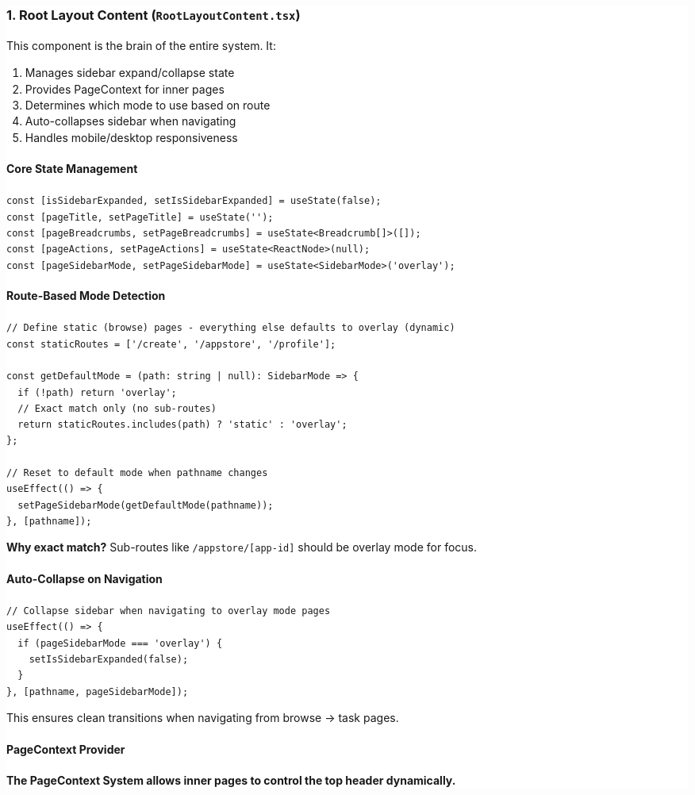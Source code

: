 ### 1. Root Layout Content (`RootLayoutContent.tsx`)

This component is the brain of the entire system. It:
1. Manages sidebar expand/collapse state
2. Provides PageContext for inner pages
3. Determines which mode to use based on route
4. Auto-collapses sidebar when navigating
5. Handles mobile/desktop responsiveness

#### Core State Management

```tsx
const [isSidebarExpanded, setIsSidebarExpanded] = useState(false);
const [pageTitle, setPageTitle] = useState('');
const [pageBreadcrumbs, setPageBreadcrumbs] = useState<Breadcrumb[]>([]);
const [pageActions, setPageActions] = useState<ReactNode>(null);
const [pageSidebarMode, setPageSidebarMode] = useState<SidebarMode>('overlay');
```

#### Route-Based Mode Detection

```tsx
// Define static (browse) pages - everything else defaults to overlay (dynamic)
const staticRoutes = ['/create', '/appstore', '/profile'];

const getDefaultMode = (path: string | null): SidebarMode => {
  if (!path) return 'overlay';
  // Exact match only (no sub-routes)
  return staticRoutes.includes(path) ? 'static' : 'overlay';
};

// Reset to default mode when pathname changes
useEffect(() => {
  setPageSidebarMode(getDefaultMode(pathname));
}, [pathname]);
```

**Why exact match?** Sub-routes like `/appstore/[app-id]` should be overlay mode for focus.

#### Auto-Collapse on Navigation

```tsx
// Collapse sidebar when navigating to overlay mode pages
useEffect(() => {
  if (pageSidebarMode === 'overlay') {
    setIsSidebarExpanded(false);
  }
}, [pathname, pageSidebarMode]);
```

This ensures clean transitions when navigating from browse → task pages.

#### PageContext Provider

**The PageContext System allows inner pages to control the top header dynamically.**
